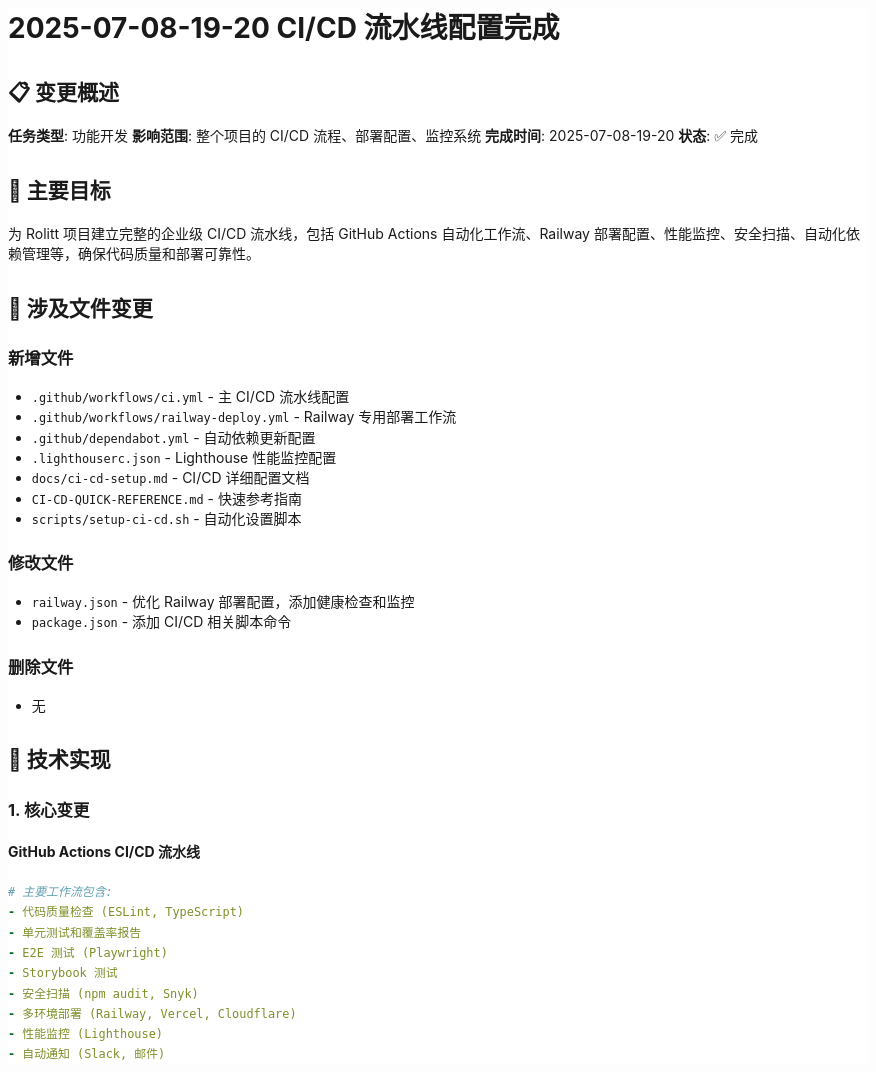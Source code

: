 # 2025-07-08-19-20 CI/CD 流水线配置完成

## 📋 变更概述

**任务类型**: 功能开发
**影响范围**: 整个项目的 CI/CD 流程、部署配置、监控系统
**完成时间**: 2025-07-08-19-20
**状态**: ✅ 完成

## 🎯 主要目标

为 Rolitt 项目建立完整的企业级 CI/CD 流水线，包括 GitHub Actions 自动化工作流、Railway 部署配置、性能监控、安全扫描、自动化依赖管理等，确保代码质量和部署可靠性。

## 📁 涉及文件变更

### 新增文件
- `.github/workflows/ci.yml` - 主 CI/CD 流水线配置
- `.github/workflows/railway-deploy.yml` - Railway 专用部署工作流
- `.github/dependabot.yml` - 自动依赖更新配置
- `.lighthouserc.json` - Lighthouse 性能监控配置
- `docs/ci-cd-setup.md` - CI/CD 详细配置文档
- `CI-CD-QUICK-REFERENCE.md` - 快速参考指南
- `scripts/setup-ci-cd.sh` - 自动化设置脚本

### 修改文件
- `railway.json` - 优化 Railway 部署配置，添加健康检查和监控
- `package.json` - 添加 CI/CD 相关脚本命令

### 删除文件
- 无

## 🔧 技术实现

### 1. 核心变更

#### GitHub Actions CI/CD 流水线
```yaml
# 主要工作流包含:
- 代码质量检查 (ESLint, TypeScript)
- 单元测试和覆盖率报告
- E2E 测试 (Playwright)
- Storybook 测试
- 安全扫描 (npm audit, Snyk)
- 多环境部署 (Railway, Vercel, Cloudflare)
- 性能监控 (Lighthouse)
- 自动通知 (Slack, 邮件)
```
